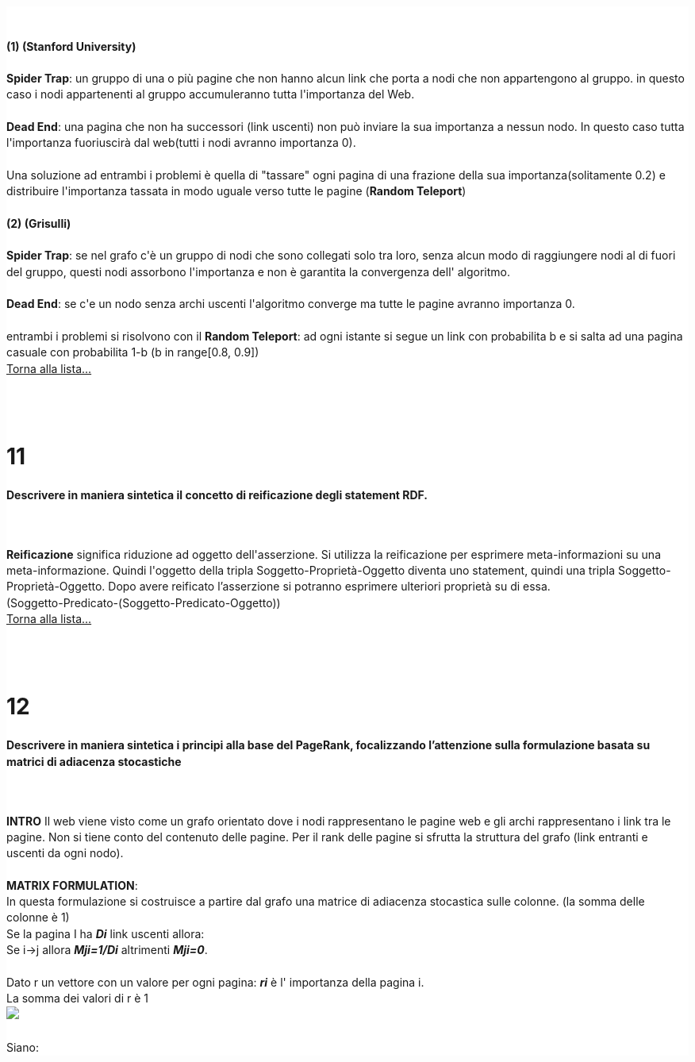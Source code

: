 <br><br>
	**(1) (Stanford University)**<br>
	<br>
	**Spider Trap**: un gruppo di una o più pagine che non hanno alcun link che porta a nodi che non appartengono al gruppo. in questo caso i nodi appartenenti al gruppo accumuleranno tutta l'importanza del Web. 	
	<br>
	**Dead End**: una pagina che non ha successori (link uscenti) non può inviare la sua importanza a nessun nodo. In questo caso tutta l'importanza fuoriuscirà dal web(tutti i nodi avranno importanza 0).
	<br><br>
	Una soluzione ad entrambi i problemi è quella di "tassare" ogni pagina di una frazione della sua importanza(solitamente 0.2) e distribuire l'importanza tassata in modo uguale verso tutte le pagine (**Random Teleport**)
	<br><br>
	**(2) (Grisulli)**<br>
	<br>
	**Spider Trap**: se nel grafo c'è un gruppo di nodi che sono collegati solo tra loro, senza alcun modo di raggiungere nodi al di fuori del gruppo, questi nodi assorbono l'importanza e non è garantita la convergenza dell' algoritmo.
	<br><br>
	**Dead End**: se c'e un nodo senza archi uscenti l'algoritmo converge ma tutte le pagine avranno importanza 0.<br><br>
	entrambi i problemi si risolvono con il **Random Teleport**: ad ogni istante si segue un link con probabilita b e si salta ad una pagina casuale con probabilita 1-b (b in range[0.8, 0.9])
	<br>
[Torna alla lista...](#Lista-Domande)
<br><br><br>
# 11
**Descrivere in maniera sintetica il concetto di reificazione degli statement RDF.**

<br><br>
	**Reificazione** significa riduzione ad oggetto dell'asserzione. Si utilizza la reificazione per esprimere meta-informazioni su una meta-informazione. Quindi l'oggetto della tripla Soggetto-Proprietà-Oggetto diventa uno statement, quindi una tripla Soggetto-Proprietà-Oggetto.
	Dopo avere reificato l’asserzione si potranno esprimere ulteriori proprietà su di essa. <br>
	(Soggetto-Predicato-(Soggetto-Predicato-Oggetto))
	<br>
[Torna alla lista...](#Lista-Domande)
<br><br><br>
# 12
**Descrivere in maniera sintetica i principi alla base del PageRank, focalizzando l’attenzione sulla formulazione basata su matrici di adiacenza stocastiche**


<br><br>
	**INTRO**
	Il web viene visto come un grafo orientato dove i nodi rappresentano le pagine web e gli archi rappresentano i link tra le pagine. Non si tiene conto del contenuto delle pagine.
	Per il rank delle pagine si sfrutta la struttura del grafo (link entranti e uscenti da ogni nodo).
	<br><br>
	**MATRIX FORMULATION**:<br>
	In questa formulazione si costruisce a partire dal grafo una matrice di adiacenza stocastica sulle colonne. (la somma delle colonne è 1)<br>
 	Se la pagina I ha ***Di*** link uscenti allora:<br>
		Se i->j allora ***Mji=1/Di*** altrimenti ***Mji=0***.<br><br>
	Dato r un vettore con un valore per ogni pagina:
	***ri*** è l' importanza della pagina i.<br>
	La somma dei valori di r è 1<br>
	![](./img/rank_sum.PNG)<br><br>
	Siano:<br>